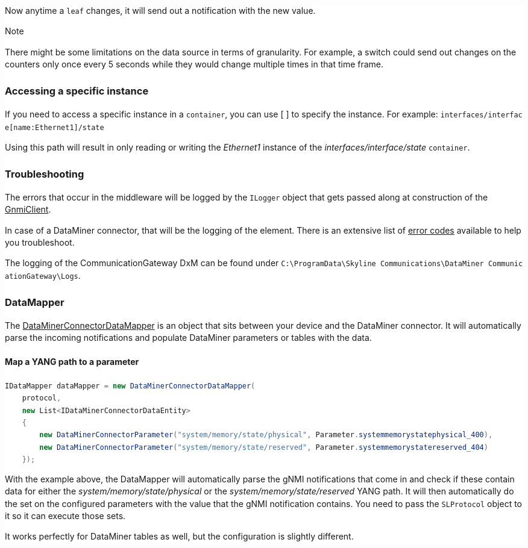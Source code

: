 Now anytime a `leaf` changes, it will send out a notification with the new value.

> [!NOTE]
> There might be some limitations on the data source in terms of granularity. For example, a switch could send out changes on the counters only once every 5 seconds while they would change multiple times in that time frame.

### Accessing a specific instance

If you need to access a specific instance in a `container`, you can use [ ] to specify the instance. For example: `interfaces/interface[name:Ethernet1]/state`

Using this path will result in only reading or writing the *Ethernet1* instance of the *interfaces/interface/state* `container`.

### Troubleshooting

The errors that occur in the middleware will be logged by the `ILogger` object that gets passed along at construction of the [GnmiClient](xref:Skyline.DataMiner.DataSources.OpenConfig.Gnmi.Api.GnmiClient).

In case of a DataMiner connector, that will be the logging of the element. There is an extensive list of [error codes](xref:CommunicationGateway_ErrorCodes) available to help you troubleshoot.

The logging of the CommunicationGateway DxM can be found under `C:\ProgramData\Skyline Communications\DataMiner CommunicationGateway\Logs`.

### DataMapper

The [DataMinerConnectorDataMapper](xref:Skyline.DataMiner.DataSources.OpenConfig.Gnmi.Protocol.DataMapper.DataMinerConnectorDataMapper) is an object that sits between your device and the DataMiner connector. It will automatically parse the incoming notifications and populate DataMiner parameters or tables with the data.

#### Map a YANG path to a parameter

```csharp
IDataMapper dataMapper = new DataMinerConnectorDataMapper(
    protocol,
    new List<IDataMinerConnectorDataEntity>
    {
        new DataMinerConnectorParameter("system/memory/state/physical", Parameter.systemmemorystatephysical_400),
        new DataMinerConnectorParameter("system/memory/state/reserved", Parameter.systemmemorystatereserved_404)
    });
```

With the example above, the DataMapper will automatically parse the gNMI notifications that come in and check if these contain data for either the *system/memory/state/physical* or the *system/memory/state/reserved* YANG path. It will then automatically do the set on the configured parameters with the value that the gNMI notification contains. You need to pass the `SLProtocol` object to it so it can execute those sets.

It works perfectly for DataMiner tables as well, but the configuration is slightly different.
